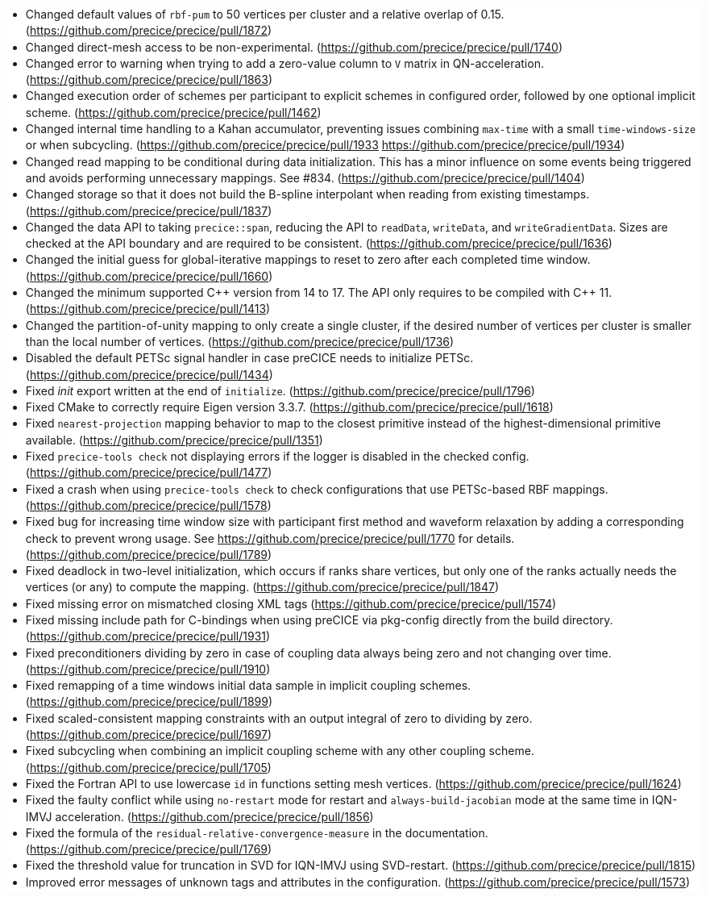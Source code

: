 - Changed default values of `rbf-pum` to 50 vertices per cluster and a relative overlap of 0.15. (https://github.com/precice/precice/pull/1872)
- Changed direct-mesh access to be non-experimental. (https://github.com/precice/precice/pull/1740)
- Changed error to warning when trying to add a zero-value column to `V` matrix in QN-acceleration. (https://github.com/precice/precice/pull/1863)
- Changed execution order of schemes per participant to explicit schemes in configured order, followed by one optional implicit scheme. (https://github.com/precice/precice/pull/1462)
- Changed internal time handling to a Kahan accumulator, preventing issues combining `max-time` with a small `time-windows-size` or when subcycling. (https://github.com/precice/precice/pull/1933 https://github.com/precice/precice/pull/1934)
- Changed read mapping to be conditional during data initialization. This has a minor influence on some events being triggered and avoids performing unnecessary mappings. See #834. (https://github.com/precice/precice/pull/1404)
- Changed storage so that it does not build the B-spline interpolant when reading from existing timestamps. (https://github.com/precice/precice/pull/1837)
- Changed the data API to taking `precice::span`, reducing the API to `readData`, `writeData`, and `writeGradientData`. Sizes are checked at the API boundary and are required to be consistent. (https://github.com/precice/precice/pull/1636)
- Changed the initial guess for global-iterative mappings to reset to zero after each completed time window. (https://github.com/precice/precice/pull/1660)
- Changed the minimum supported C++ version from 14 to 17. The API only requires to be compiled with C++ 11. (https://github.com/precice/precice/pull/1413)
- Changed the partition-of-unity mapping to only create a single cluster, if the desired number of vertices per cluster is smaller than the local number of vertices. (https://github.com/precice/precice/pull/1736)
- Disabled the default PETSc signal handler in case preCICE needs to initialize PETSc. (https://github.com/precice/precice/pull/1434)
- Fixed *init* export written at the end of `initialize`. (https://github.com/precice/precice/pull/1796)
- Fixed CMake to correctly require Eigen version 3.3.7. (https://github.com/precice/precice/pull/1618)
- Fixed `nearest-projection` mapping behavior to map to the closest primitive instead of the highest-dimensional primitive available. (https://github.com/precice/precice/pull/1351)
- Fixed `precice-tools check` not displaying errors if the logger is disabled in the checked config. (https://github.com/precice/precice/pull/1477)
- Fixed a crash when using `precice-tools check` to check configurations that use PETSc-based RBF mappings. (https://github.com/precice/precice/pull/1578)
- Fixed bug for increasing time window size with participant first method and waveform relaxation by adding a corresponding check to prevent wrong usage. See https://github.com/precice/precice/pull/1770 for details. (https://github.com/precice/precice/pull/1789)
- Fixed deadlock in two-level initialization, which occurs if ranks share vertices, but only one of the ranks actually needs the vertices (or any) to compute the mapping. (https://github.com/precice/precice/pull/1847)
- Fixed missing error on mismatched closing XML tags (https://github.com/precice/precice/pull/1574)
- Fixed missing include path for C-bindings when using preCICE via pkg-config directly from the build directory. (https://github.com/precice/precice/pull/1931)
- Fixed preconditioners dividing by zero in case of coupling data always being zero and not changing over time. (https://github.com/precice/precice/pull/1910)
- Fixed remapping of a time windows initial data sample in implicit coupling schemes. (https://github.com/precice/precice/pull/1899)
- Fixed scaled-consistent mapping constraints with an output integral of zero to dividing by zero. (https://github.com/precice/precice/pull/1697)
- Fixed subcycling when combining an implicit coupling scheme with any other coupling scheme. (https://github.com/precice/precice/pull/1705)
- Fixed the Fortran API to use lowercase `id` in functions setting mesh vertices. (https://github.com/precice/precice/pull/1624)
- Fixed the faulty conflict while using `no-restart` mode for restart and `always-build-jacobian` mode at the same time in IQN-IMVJ acceleration. (https://github.com/precice/precice/pull/1856)
- Fixed the formula of the `residual-relative-convergence-measure` in the documentation. (https://github.com/precice/precice/pull/1769)
- Fixed the threshold value for truncation in SVD for IQN-IMVJ using SVD-restart. (https://github.com/precice/precice/pull/1815)
- Improved error messages of unknown tags and attributes in the configuration. (https://github.com/precice/precice/pull/1573)
